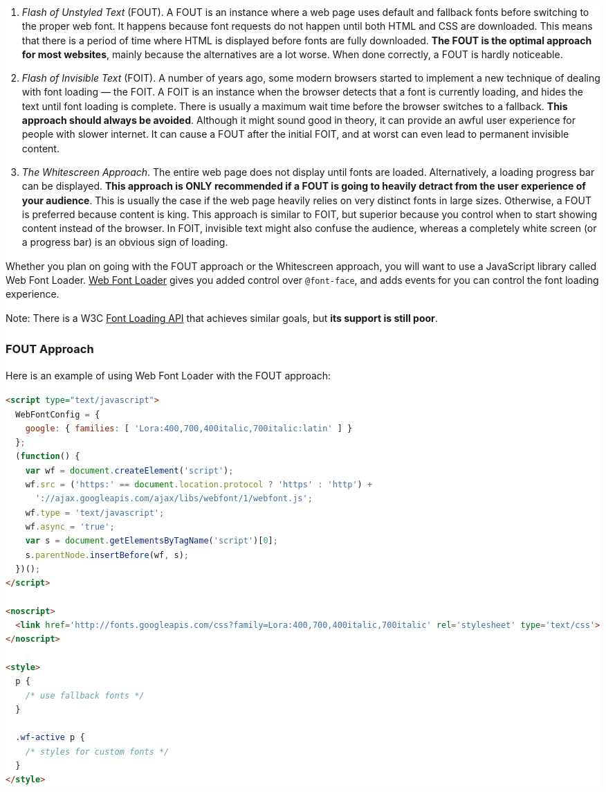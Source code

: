 1. *Flash of Unstyled Text* (FOUT). A FOUT is an instance where a web page uses default and fallback fonts before switching to the proper web font. It happens because font requests do not happen until both HTML and CSS are downloaded. This means that there is a period of time where HTML is displayed before fonts are fully downloaded. **The FOUT is the optimal approach for most websites**, mainly because the alternatives are a lot worse. When done correctly, a FOUT is hardly noticeable.

2. *Flash of Invisible Text* (FOIT). A number of years ago, some modern browsers started to implement a new technique of dealing with font loading — the FOIT. A FOIT is an instance when the browser detects that a font is currently loading, and hides the text until font loading is complete. There is usually a maximum wait time before the browser switches to a fallback. **This approach should always be avoided**. Although it might sound good in theory, it can provide an awful user experience for people with slower internet. It can cause a FOUT after the initial FOIT, and at worst can even lead to permanent invisible content.

3. *The Whitescreen Approach*. The entire web page does not display until fonts are loaded. Alternatively, a loading progress bar can be displayed. **This approach is ONLY recommended if a FOUT is going to heavily detract from the user experience of your audience**. This is usually the case if the web page heavily relies on very distinct fonts in large sizes. Otherwise, a FOUT is preferred because content is king. This approach is similar to FOIT, but superior because you control when to start showing content instead of the browser. In FOIT, invisible text might also confuse the audience, whereas a completely white screen (or a progress bar) is an obvious sign of loading.

Whether you plan on going with the FOUT approach or the Whitescreen approach, you will want to use a JavaScript library called Web Font Loader. [Web Font Loader](https://github.com/typekit/webfontloader) gives you added control over `@font-face`, and adds events for you can control the font loading experience.

Note: There is a W3C [Font Loading API](https://caniuse.com/#search=font%20loading) that achieves similar goals, but **its support is still poor**.

### FOUT Approach

Here is an example of using Web Font Loader with the FOUT approach:

```html
<script type="text/javascript">
  WebFontConfig = {
    google: { families: [ 'Lora:400,700,400italic,700italic:latin' ] }
  };
  (function() {
    var wf = document.createElement('script');
    wf.src = ('https:' == document.location.protocol ? 'https' : 'http') +
      '://ajax.googleapis.com/ajax/libs/webfont/1/webfont.js';
    wf.type = 'text/javascript';
    wf.async = 'true';
    var s = document.getElementsByTagName('script')[0];
    s.parentNode.insertBefore(wf, s);
  })();
</script>

<noscript>
  <link href='http://fonts.googleapis.com/css?family=Lora:400,700,400italic,700italic' rel='stylesheet' type='text/css'>
</noscript>

<style>
  p {
    /* use fallback fonts */
  }

  .wf-active p {
    /* styles for custom fonts */
  }
</style>
```
